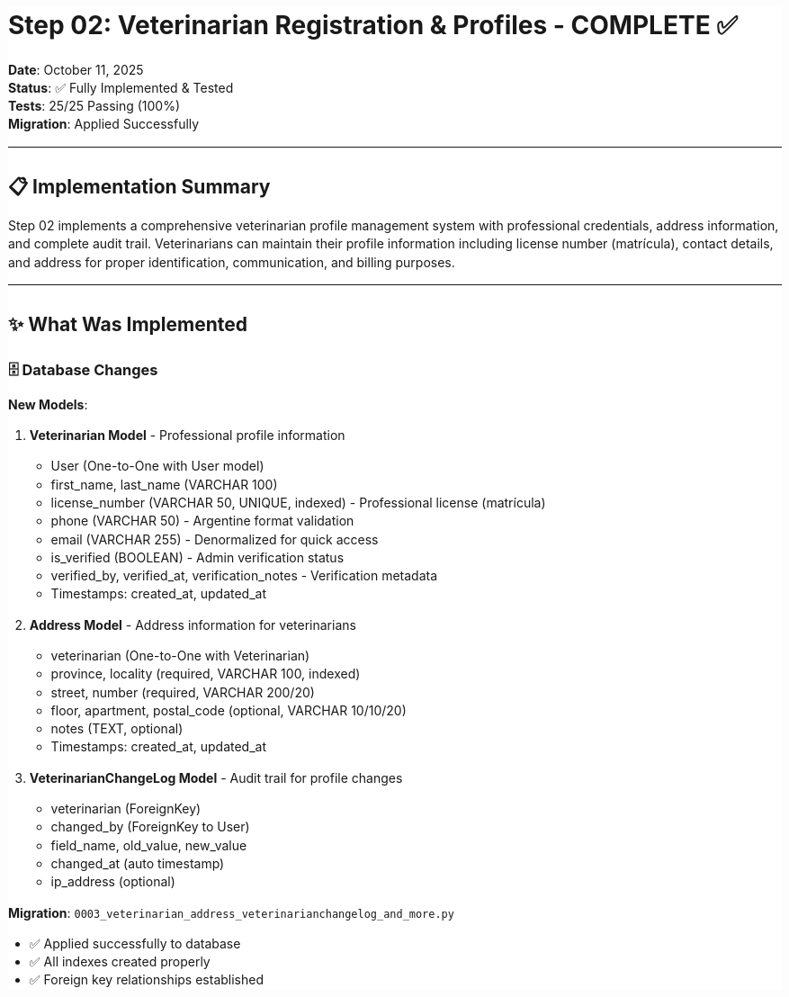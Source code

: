 # Step 02: Veterinarian Registration & Profiles - COMPLETE ✅

**Date**: October 11, 2025  
**Status**: ✅ Fully Implemented & Tested  
**Tests**: 25/25 Passing (100%)  
**Migration**: Applied Successfully

---

## 📋 Implementation Summary

Step 02 implements a comprehensive veterinarian profile management system with professional credentials, address information, and complete audit trail. Veterinarians can maintain their profile information including license number (matrícula), contact details, and address for proper identification, communication, and billing purposes.

---

## ✨ What Was Implemented

### 🗄️ Database Changes

**New Models**:

1. **Veterinarian Model** - Professional profile information
   - User (One-to-One with User model)
   - first_name, last_name (VARCHAR 100)
   - license_number (VARCHAR 50, UNIQUE, indexed) - Professional license (matrícula)
   - phone (VARCHAR 50) - Argentine format validation
   - email (VARCHAR 255) - Denormalized for quick access
   - is_verified (BOOLEAN) - Admin verification status
   - verified_by, verified_at, verification_notes - Verification metadata
   - Timestamps: created_at, updated_at

2. **Address Model** - Address information for veterinarians
   - veterinarian (One-to-One with Veterinarian)
   - province, locality (required, VARCHAR 100, indexed)
   - street, number (required, VARCHAR 200/20)
   - floor, apartment, postal_code (optional, VARCHAR 10/10/20)
   - notes (TEXT, optional)
   - Timestamps: created_at, updated_at

3. **VeterinarianChangeLog Model** - Audit trail for profile changes
   - veterinarian (ForeignKey)
   - changed_by (ForeignKey to User)
   - field_name, old_value, new_value
   - changed_at (auto timestamp)
   - ip_address (optional)

**Migration**: `0003_veterinarian_address_veterinarianchangelog_and_more.py`
- ✅ Applied successfully to database
- ✅ All indexes created properly
- ✅ Foreign key relationships established
